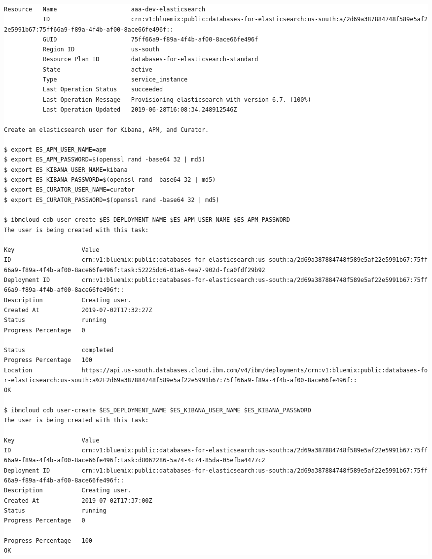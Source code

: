     Resource   Name                     aaa-dev-elasticsearch
               ID                       crn:v1:bluemix:public:databases-for-elasticsearch:us-south:a/2d69a387884748f589e5af22e5991b67:75ff66a9-f89a-4f4b-af00-8ace66fe496f::
               GUID                     75ff66a9-f89a-4f4b-af00-8ace66fe496f
               Region ID                us-south
               Resource Plan ID         databases-for-elasticsearch-standard
               State                    active
               Type                     service_instance
               Last Operation Status    succeeded
               Last Operation Message   Provisioning elasticsearch with version 6.7. (100%)
               Last Operation Updated   2019-06-28T16:08:34.248912546Z

    Create an elasticsearch user for Kibana, APM, and Curator.

    $ export ES_APM_USER_NAME=apm
    $ export ES_APM_PASSWORD=$(openssl rand -base64 32 | md5)
    $ export ES_KIBANA_USER_NAME=kibana
    $ export ES_KIBANA_PASSWORD=$(openssl rand -base64 32 | md5)
    $ export ES_CURATOR_USER_NAME=curator
    $ export ES_CURATOR_PASSWORD=$(openssl rand -base64 32 | md5)

    $ ibmcloud cdb user-create $ES_DEPLOYMENT_NAME $ES_APM_USER_NAME $ES_APM_PASSWORD
    The user is being created with this task:

    Key                   Value
    ID                    crn:v1:bluemix:public:databases-for-elasticsearch:us-south:a/2d69a387884748f589e5af22e5991b67:75ff66a9-f89a-4f4b-af00-8ace66fe496f:task:52225dd6-01a6-4ea7-902d-fca0fdf29b92
    Deployment ID         crn:v1:bluemix:public:databases-for-elasticsearch:us-south:a/2d69a387884748f589e5af22e5991b67:75ff66a9-f89a-4f4b-af00-8ace66fe496f::
    Description           Creating user.
    Created At            2019-07-02T17:32:27Z
    Status                running
    Progress Percentage   0

    Status                completed
    Progress Percentage   100
    Location              https://api.us-south.databases.cloud.ibm.com/v4/ibm/deployments/crn:v1:bluemix:public:databases-for-elasticsearch:us-south:a%2F2d69a387884748f589e5af22e5991b67:75ff66a9-f89a-4f4b-af00-8ace66fe496f::
    OK

    $ ibmcloud cdb user-create $ES_DEPLOYMENT_NAME $ES_KIBANA_USER_NAME $ES_KIBANA_PASSWORD
    The user is being created with this task:

    Key                   Value
    ID                    crn:v1:bluemix:public:databases-for-elasticsearch:us-south:a/2d69a387884748f589e5af22e5991b67:75ff66a9-f89a-4f4b-af00-8ace66fe496f:task:d8062286-5a74-4c74-85da-05efba4477c2
    Deployment ID         crn:v1:bluemix:public:databases-for-elasticsearch:us-south:a/2d69a387884748f589e5af22e5991b67:75ff66a9-f89a-4f4b-af00-8ace66fe496f::
    Description           Creating user.
    Created At            2019-07-02T17:37:00Z
    Status                running
    Progress Percentage   0

    Progress Percentage   100
    OK
